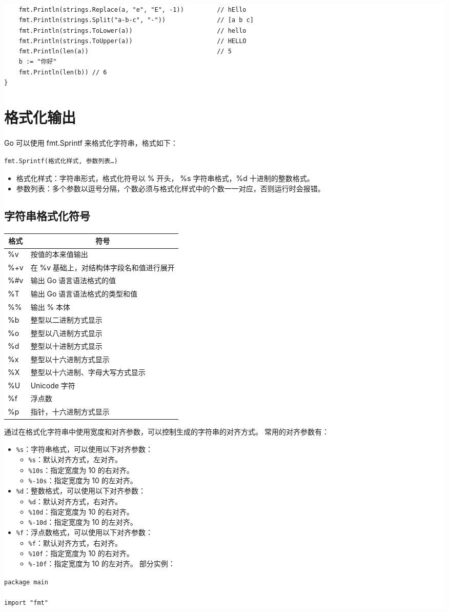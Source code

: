 ```
	fmt.Println(strings.Replace(a, "e", "E", -1))         // hEllo
	fmt.Println(strings.Split("a-b-c", "-"))              // [a b c]
	fmt.Println(strings.ToLower(a))                       // hello
	fmt.Println(strings.ToUpper(a))                       // HELLO
	fmt.Println(len(a))                                   // 5
	b := "你好"
	fmt.Println(len(b)) // 6
}
```
# 格式化输出
Go 可以使用 fmt.Sprintf 来格式化字符串，格式如下：
```
fmt.Sprintf(格式化样式, 参数列表…)
```
- 格式化样式：字符串形式，格式化符号以 % 开头， %s 字符串格式，%d 十进制的整数格式。
- 参数列表：多个参数以逗号分隔，个数必须与格式化样式中的个数一一对应，否则运行时会报错。
## 字符串格式化符号
| 格式  | 符号                     |
| --- | ---------------------- |
| %v  | 按值的本来值输出               |
| %+v | 在 %v 基础上，对结构体字段名和值进行展开 |
| %#v | 输出 Go 语言语法格式的值         |
| %T  | 输出 Go 语言语法格式的类型和值      |
| %%  | 输出 % 本体                |
| %b  | 整型以二进制方式显示             |
| %o  | 整型以八进制方式显示             |
| %d  | 整型以十进制方式显示             |
| %x  | 整型以十六进制方式显示            |
| %X  | 整型以十六进制、字母大写方式显示       |
| %U  | Unicode 字符             |
| %f  | 浮点数                    |
| %p  | 指针，十六进制方式显示            |

通过在格式化字符串中使用宽度和对齐参数，可以控制生成的字符串的对齐方式。
常用的对齐参数有：
- `%s`：字符串格式，可以使用以下对齐参数：
    - `%s`：默认对齐方式，左对齐。
    - `%10s`：指定宽度为 10 的右对齐。
    - `%-10s`：指定宽度为 10 的左对齐。
- `%d`：整数格式，可以使用以下对齐参数：
    - `%d`：默认对齐方式，右对齐。
    - `%10d`：指定宽度为 10 的右对齐。
    - `%-10d`：指定宽度为 10 的左对齐。
- `%f`：浮点数格式，可以使用以下对齐参数：
    - `%f`：默认对齐方式，右对齐。
    - `%10f`：指定宽度为 10 的右对齐。
    - `%-10f`：指定宽度为 10 的左对齐。
部分实例：
```
package main

import "fmt"
```